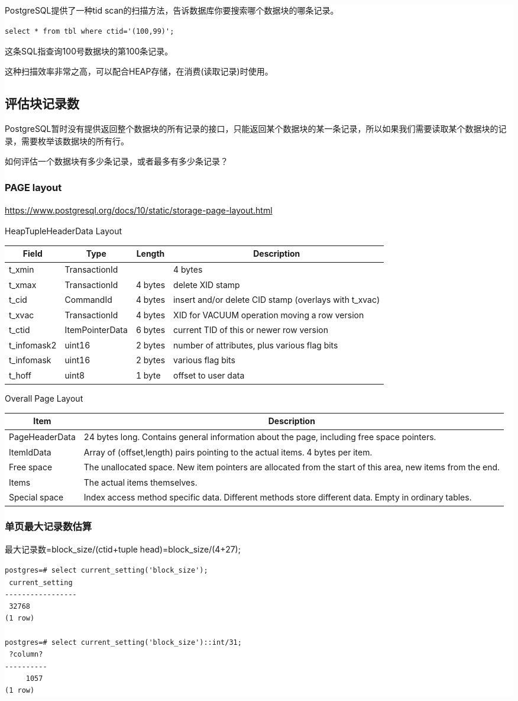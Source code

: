 PostgreSQL提供了一种tid scan的扫描方法，告诉数据库你要搜索哪个数据块的哪条记录。  
  
```  
select * from tbl where ctid='(100,99)';  
```  
  
这条SQL指查询100号数据块的第100条记录。  
  
这种扫描效率非常之高，可以配合HEAP存储，在消费(读取记录)时使用。  
  
## 评估块记录数  
PostgreSQL暂时没有提供返回整个数据块的所有记录的接口，只能返回某个数据块的某一条记录，所以如果我们需要读取某个数据块的记录，需要枚举该数据块的所有行。  
  
如何评估一个数据块有多少条记录，或者最多有多少条记录？  
  
### PAGE layout  
  
https://www.postgresql.org/docs/10/static/storage-page-layout.html  
  
HeapTupleHeaderData Layout  
  
Field|	Type|	Length|	Description  
---|---|---|---  
t_xmin|	TransactionId|	|4 bytes|	insert XID stamp  
t_xmax	|TransactionId	|4 bytes|	delete XID stamp  
t_cid	|CommandId	|4 bytes|	insert and/or delete CID stamp (overlays with t_xvac)  
t_xvac	|TransactionId	|4 bytes|	XID for VACUUM operation moving a row version  
t_ctid	|ItemPointerData	|6 bytes|	current TID of this or newer row version  
t_infomask2	|uint16	|2 bytes|	number of attributes, plus various flag bits  
t_infomask	|uint16	|2 bytes|	various flag bits  
t_hoff	|uint8	|1 byte|	offset to user data  
  
Overall Page Layout  
  
Item|	Description  
---|---  
PageHeaderData|	24 bytes long. Contains general information about the page, including free space pointers.  
ItemIdData|	Array of (offset,length) pairs pointing to the actual items. 4 bytes per item.  
Free space|	The unallocated space. New item pointers are allocated from the start of this area, new items from the end.  
Items|	The actual items themselves.  
Special space|	Index access method specific data. Different methods store different data. Empty in ordinary tables.  
  
### 单页最大记录数估算  
最大记录数=block_size/(ctid+tuple head)=block_size/(4+27);  
  
```  
postgres=# select current_setting('block_size');  
 current_setting   
-----------------  
 32768  
(1 row)  
  
postgres=# select current_setting('block_size')::int/31;  
 ?column?   
----------  
     1057  
(1 row)  
```  
  